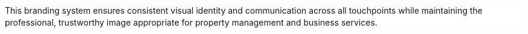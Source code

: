 This branding system ensures consistent visual identity and communication across all touchpoints while maintaining the professional, trustworthy image appropriate for property management and business services.
